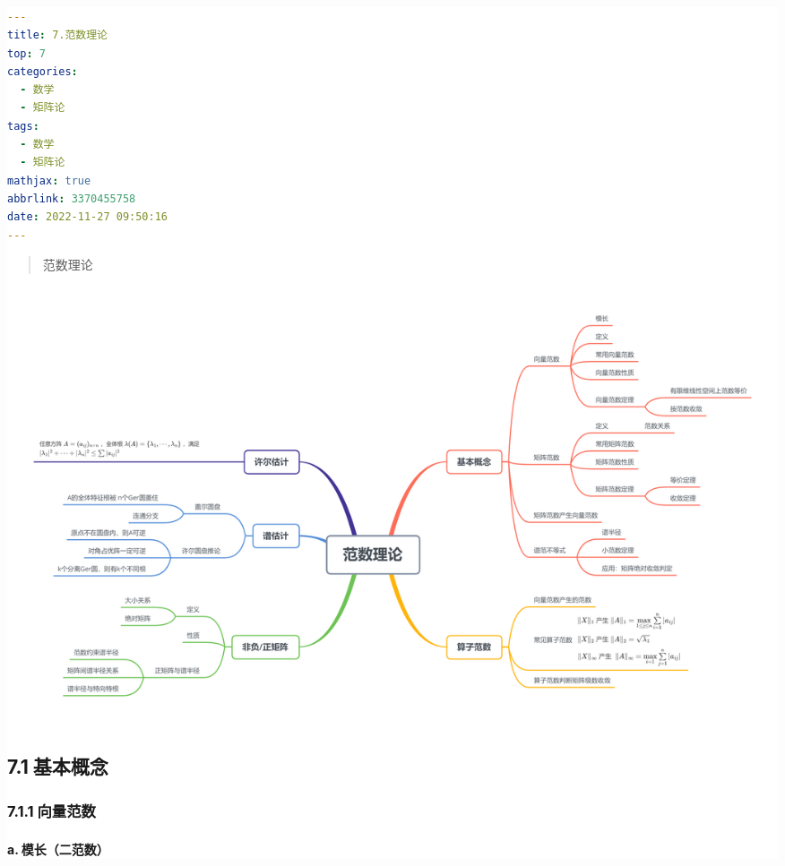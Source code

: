 ```yaml
---
title: 7.范数理论
top: 7
categories:
  - 数学
  - 矩阵论
tags:
  - 数学
  - 矩阵论
mathjax: true
abbrlink: 3370455758
date: 2022-11-27 09:50:16
---
```


> 范数理论

![范数理论](7.范数理论/范数理论.png)



## 7.1 基本概念

### 7.1.1 向量范数

#### a. 模长（二范数）
